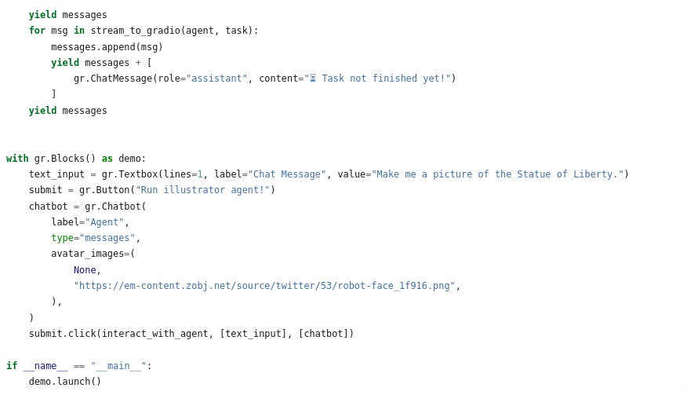 ```py
    yield messages
    for msg in stream_to_gradio(agent, task):
        messages.append(msg)
        yield messages + [
            gr.ChatMessage(role="assistant", content="⏳ Task not finished yet!")
        ]
    yield messages


with gr.Blocks() as demo:
    text_input = gr.Textbox(lines=1, label="Chat Message", value="Make me a picture of the Statue of Liberty.")
    submit = gr.Button("Run illustrator agent!")
    chatbot = gr.Chatbot(
        label="Agent",
        type="messages",
        avatar_images=(
            None,
            "https://em-content.zobj.net/source/twitter/53/robot-face_1f916.png",
        ),
    )
    submit.click(interact_with_agent, [text_input], [chatbot])

if __name__ == "__main__":
    demo.launch()
```
